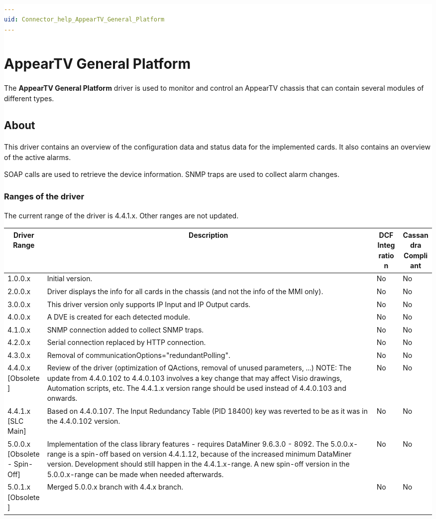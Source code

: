 ```yaml
---
uid: Connector_help_AppearTV_General_Platform
---
```


# AppearTV General Platform

The **AppearTV General Platform** driver is used to monitor and control an AppearTV chassis that can contain several modules of different types.

## About

This driver contains an overview of the configuration data and status data for the implemented cards. It also contains an overview of the active alarms.

SOAP calls are used to retrieve the device information. SNMP traps are used to collect alarm changes.

### Ranges of the driver

The current range of the driver is 4.4.1.x. Other ranges are not updated.

| **Driver Range**                | **Description**                                                                                                                                                                                                                                                                                                                        | **DCF Integration** | **Cassandra Compliant** |
|---------------------------------|----------------------------------------------------------------------------------------------------------------------------------------------------------------------------------------------------------------------------------------------------------------------------------------------------------------------------------------|---------------------|-------------------------|
| 1.0.0.x                         | Initial version.                                                                                                                                                                                                                                                                                                                       | No                  | No                      |
| 2.0.0.x                         | Driver displays the info for all cards in the chassis (and not the info of the MMI only).                                                                                                                                                                                                                                              | No                  | No                      |
| 3.0.0.x                         | This driver version only supports IP Input and IP Output cards.                                                                                                                                                                                                                                                                        | No                  | No                      |
| 4.0.0.x                         | A DVE is created for each detected module.                                                                                                                                                                                                                                                                                             | No                  | No                      |
| 4.1.0.x                         | SNMP connection added to collect SNMP traps.                                                                                                                                                                                                                                                                                           | No                  | No                      |
| 4.2.0.x                         | Serial connection replaced by HTTP connection.                                                                                                                                                                                                                                                                                         | No                  | No                      |
| 4.3.0.x                         | Removal of communicationOptions="redundantPolling".                                                                                                                                                                                                                                                                                    | No                  | No                      |
| 4.4.0.x \[Obsolete\]            | Review of the driver (optimization of QActions, removal of unused parameters, ...) NOTE: The update from 4.4.0.102 to 4.4.0.103 involves a key change that may affect Visio drawings, Automation scripts, etc. The 4.4.1.x version range should be used instead of 4.4.0.103 and onwards.                                              | No                  | No                      |
| 4.4.1.x \[SLC Main\]            | Based on 4.4.0.107. The Input Redundancy Table (PID 18400) key was reverted to be as it was in the 4.4.0.102 version.                                                                                                                                                                                                                  | No                  | No                      |
| 5.0.0.x \[Obsolete - Spin-Off\] | Implementation of the class library features - requires DataMiner 9.6.3.0 - 8092. The 5.0.0.x-range is a spin-off based on version 4.4.1.12, because of the increased minimum DataMiner version. Development should still happen in the 4.4.1.x-range. A new spin-off version in the 5.0.0.x-range can be made when needed afterwards. | No                  | No                      |
| 5.0.1.x \[Obsolete\]            | Merged 5.0.0.x branch with 4.4.x branch.                                                                                                                                                                                                                                                                                               | No                  | No                      |